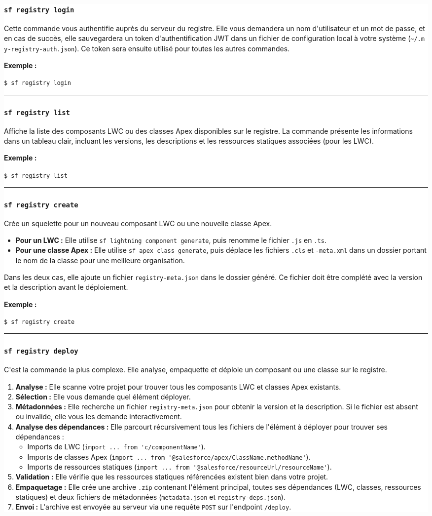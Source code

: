 ### `sf registry login`

Cette commande vous authentifie auprès du serveur du registre. Elle vous demandera un nom d'utilisateur et un mot de passe, et en cas de succès, elle sauvegardera un token d'authentification JWT dans un fichier de configuration local à votre système (`~/.my-registry-auth.json`). Ce token sera ensuite utilisé pour toutes les autres commandes.

**Exemple :**

```bash
$ sf registry login
```

-----

### `sf registry list`

Affiche la liste des composants LWC ou des classes Apex disponibles sur le registre. La commande présente les informations dans un tableau clair, incluant les versions, les descriptions et les ressources statiques associées (pour les LWC).

**Exemple :**

```bash
$ sf registry list
```

-----

### `sf registry create`

Crée un squelette pour un nouveau composant LWC ou une nouvelle classe Apex.

  * **Pour un LWC :** Elle utilise `sf lightning component generate`, puis renomme le fichier `.js` en `.ts`.
  * **Pour une classe Apex :** Elle utilise `sf apex class generate`, puis déplace les fichiers `.cls` et `-meta.xml` dans un dossier portant le nom de la classe pour une meilleure organisation.

Dans les deux cas, elle ajoute un fichier `registry-meta.json` dans le dossier généré. Ce fichier doit être complété avec la version et la description avant le déploiement.

**Exemple :**

```bash
$ sf registry create
```

-----

### `sf registry deploy`

C'est la commande la plus complexe. Elle analyse, empaquette et déploie un composant ou une classe sur le registre.

1.  **Analyse :** Elle scanne votre projet pour trouver tous les composants LWC et classes Apex existants.
2.  **Sélection :** Elle vous demande quel élément déployer.
3.  **Métadonnées :** Elle recherche un fichier `registry-meta.json` pour obtenir la version et la description. Si le fichier est absent ou invalide, elle vous les demande interactivement.
4.  **Analyse des dépendances :** Elle parcourt récursivement tous les fichiers de l'élément à déployer pour trouver ses dépendances :
      * Imports de LWC (`import ... from 'c/componentName'`).
      * Imports de classes Apex (`import ... from '@salesforce/apex/ClassName.methodName'`).
      * Imports de ressources statiques (`import ... from '@salesforce/resourceUrl/resourceName'`).
5.  **Validation :** Elle vérifie que les ressources statiques référencées existent bien dans votre projet.
6.  **Empaquetage :** Elle crée une archive `.zip` contenant l'élément principal, toutes ses dépendances (LWC, classes, ressources statiques) et deux fichiers de métadonnées (`metadata.json` et `registry-deps.json`).
7.  **Envoi :** L'archive est envoyée au serveur via une requête `POST` sur l'endpoint `/deploy`.